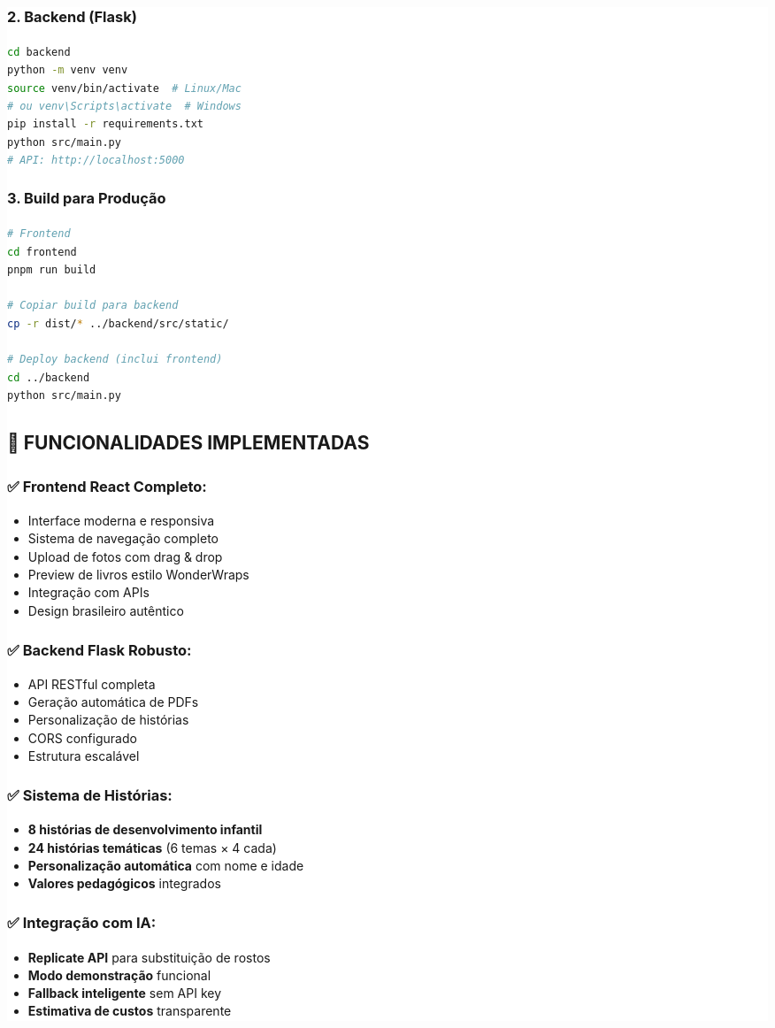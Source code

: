 ### **2. Backend (Flask)**
```bash
cd backend
python -m venv venv
source venv/bin/activate  # Linux/Mac
# ou venv\Scripts\activate  # Windows
pip install -r requirements.txt
python src/main.py
# API: http://localhost:5000
```

### **3. Build para Produção**
```bash
# Frontend
cd frontend
pnpm run build

# Copiar build para backend
cp -r dist/* ../backend/src/static/

# Deploy backend (inclui frontend)
cd ../backend
python src/main.py
```

## 🎨 **FUNCIONALIDADES IMPLEMENTADAS**

### **✅ Frontend React Completo:**
- Interface moderna e responsiva
- Sistema de navegação completo
- Upload de fotos com drag & drop
- Preview de livros estilo WonderWraps
- Integração com APIs
- Design brasileiro autêntico

### **✅ Backend Flask Robusto:**
- API RESTful completa
- Geração automática de PDFs
- Personalização de histórias
- CORS configurado
- Estrutura escalável

### **✅ Sistema de Histórias:**
- **8 histórias de desenvolvimento infantil**
- **24 histórias temáticas** (6 temas × 4 cada)
- **Personalização automática** com nome e idade
- **Valores pedagógicos** integrados

### **✅ Integração com IA:**
- **Replicate API** para substituição de rostos
- **Modo demonstração** funcional
- **Fallback inteligente** sem API key
- **Estimativa de custos** transparente

